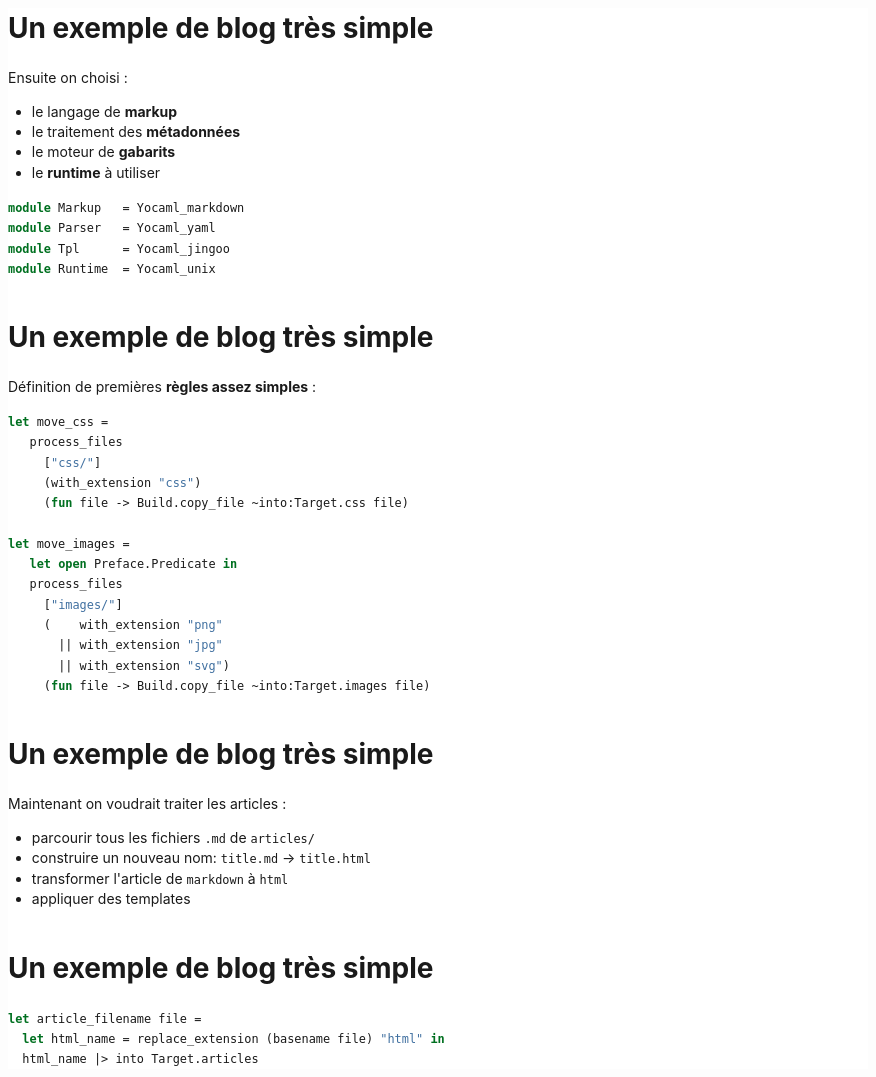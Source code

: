 # Un exemple de blog très simple

Ensuite on choisi :

- le langage de **markup**
- le traitement des **métadonnées**
- le moteur de **gabarits**
- le **runtime** à utiliser

```ocaml
module Markup   = Yocaml_markdown
module Parser   = Yocaml_yaml
module Tpl      = Yocaml_jingoo
module Runtime  = Yocaml_unix
```

# Un exemple de blog très simple

Définition de premières **règles assez simples** :

```ocaml
let move_css =
   process_files
     ["css/"]
     (with_extension "css")
     (fun file -> Build.copy_file ~into:Target.css file)

let move_images =
   let open Preface.Predicate in
   process_files
     ["images/"]
     (    with_extension "png"
       || with_extension "jpg"
       || with_extension "svg")
     (fun file -> Build.copy_file ~into:Target.images file)
```

# Un exemple de blog très simple

Maintenant on voudrait traiter les articles :

- parcourir tous les fichiers `.md` de `articles/`
- construire un nouveau nom: `title.md` -> `title.html`
- transformer l'article de `markdown` à `html`
- appliquer des templates

# Un exemple de blog très simple

```ocaml
let article_filename file =
  let html_name = replace_extension (basename file) "html" in
  html_name |> into Target.articles

```
